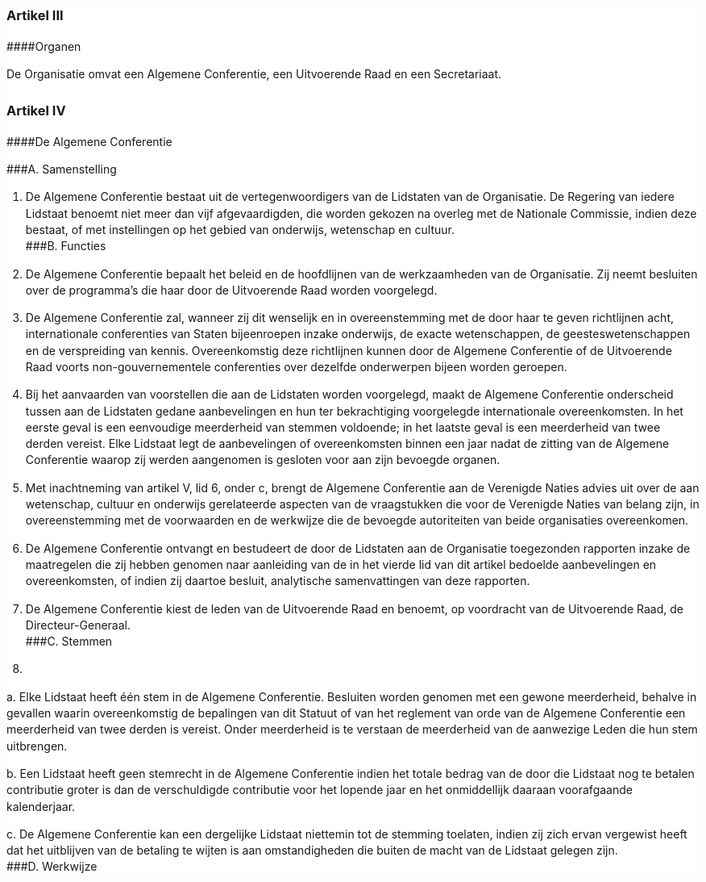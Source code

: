 ### Artikel  III  

####Organen

De Organisatie omvat een Algemene Conferentie, een Uitvoerende Raad en een Secretariaat. 

### Artikel  IV  

####De Algemene Conferentie

###A. Samenstelling 

1.  De Algemene Conferentie bestaat uit de vertegenwoordigers van de Lidstaten van de Organisatie. De Regering van iedere Lidstaat benoemt niet meer dan vijf afgevaardigden, die worden gekozen na overleg met de Nationale Commissie, indien deze bestaat, of met instellingen op het gebied van onderwijs, wetenschap en cultuur.  
###B. Functies 

2.  De Algemene Conferentie bepaalt het beleid en de hoofdlijnen van de werkzaamheden van de Organisatie. Zij neemt besluiten over de programma’s die haar door de Uitvoerende Raad worden voorgelegd.   
3.  De Algemene Conferentie zal, wanneer zij dit wenselijk en in overeenstemming met de door haar te geven richtlijnen acht, internationale conferenties van Staten bijeenroepen inzake onderwijs, de exacte wetenschappen, de geesteswetenschappen en de verspreiding van kennis. Overeenkomstig deze richtlijnen kunnen door de Algemene Conferentie of de Uitvoerende Raad voorts non-gouvernementele conferenties over dezelfde onderwerpen bijeen worden geroepen.   
4.  Bij het aanvaarden van voorstellen die aan de Lidstaten worden voorgelegd, maakt de Algemene Conferentie onderscheid tussen aan de Lidstaten gedane aanbevelingen en hun ter bekrachtiging voorgelegde internationale overeenkomsten. In het eerste geval is een eenvoudige meerderheid van stemmen voldoende; in het laatste geval is een meerderheid van twee derden vereist. Elke Lidstaat legt de aanbevelingen of overeenkomsten binnen een jaar nadat de zitting van de Algemene Conferentie waarop zij werden aangenomen is gesloten voor aan zijn bevoegde organen.   
5.  Met inachtneming van artikel V, lid 6, onder c, brengt de Algemene Conferentie aan de Verenigde Naties advies uit over de aan wetenschap, cultuur en onderwijs gerelateerde aspecten van de vraagstukken die voor de Verenigde Naties van belang zijn, in overeenstemming met de voorwaarden en de werkwijze die de bevoegde autoriteiten van beide organisaties overeenkomen.   
6.  De Algemene Conferentie ontvangt en bestudeert de door de Lidstaten aan de Organisatie toegezonden rapporten inzake de maatregelen die zij hebben genomen naar aanleiding van de in het vierde lid van dit artikel bedoelde aanbevelingen en overeenkomsten, of indien zij daartoe besluit, analytische samenvattingen van deze rapporten.   
7.  De Algemene Conferentie kiest de leden van de Uitvoerende Raad en benoemt, op voordracht van de Uitvoerende Raad, de Directeur-Generaal.  
###C. Stemmen 

8.  

a. Elke Lidstaat heeft één stem in de Algemene Conferentie. Besluiten worden genomen met een gewone meerderheid, behalve in gevallen waarin overeenkomstig de bepalingen van dit Statuut of van het reglement van orde van de Algemene Conferentie een meerderheid van twee derden is vereist. Onder meerderheid is te verstaan de meerderheid van de aanwezige Leden die hun stem uitbrengen.  

b. Een Lidstaat heeft geen stemrecht in de Algemene Conferentie indien het totale bedrag van de door die Lidstaat nog te betalen contributie groter is dan de verschuldigde contributie voor het lopende jaar en het onmiddellijk daaraan voorafgaande kalenderjaar.  

c. De Algemene Conferentie kan een dergelijke Lidstaat niettemin tot de stemming toelaten, indien zij zich ervan vergewist heeft dat het uitblijven van de betaling te wijten is aan omstandigheden die buiten de macht van de Lidstaat gelegen zijn.    
###D. Werkwijze 
